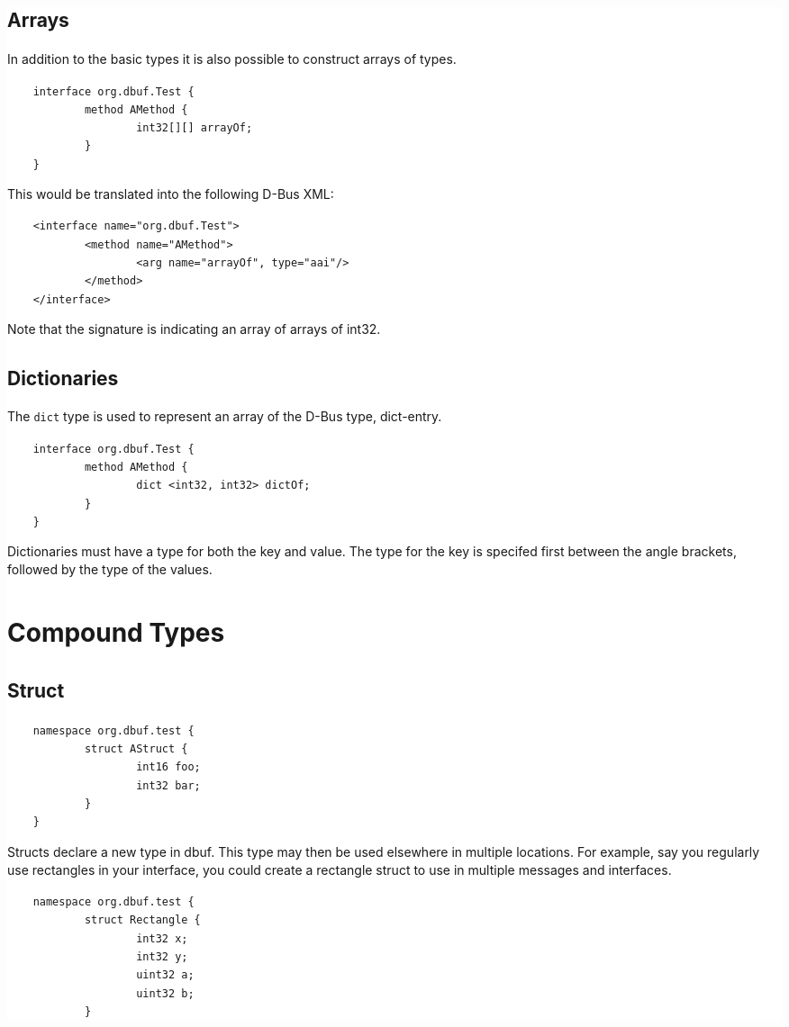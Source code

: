 ## Arrays

In addition to the basic types it is also possible to construct arrays of types.

        interface org.dbuf.Test {
                method AMethod {
                        int32[][] arrayOf;
                }
        }

This would be translated into the following D-Bus XML:

        <interface name="org.dbuf.Test">
                <method name="AMethod">
                        <arg name="arrayOf", type="aai"/>
                </method>
        </interface>

Note that the signature is indicating an array of arrays of int32.

## Dictionaries

The `dict` type is used to represent an array of the D-Bus type, dict-entry.

        interface org.dbuf.Test {
                method AMethod {
                        dict <int32, int32> dictOf;
                }
        }

Dictionaries must have a type for both the key and value. The type for the
key is specifed first between the angle brackets, followed by the type
of the values.

# Compound Types

## Struct

        namespace org.dbuf.test {
                struct AStruct {
                        int16 foo;
                        int32 bar;
                }
        }

Structs declare a new type in dbuf. This type may then be used elsewhere
in multiple locations. For example, say you regularly use rectangles
in your interface, you could create a rectangle struct to use in multiple
messages and interfaces.

        namespace org.dbuf.test {
                struct Rectangle {
                        int32 x;
                        int32 y;
                        uint32 a;
                        uint32 b;
                }
